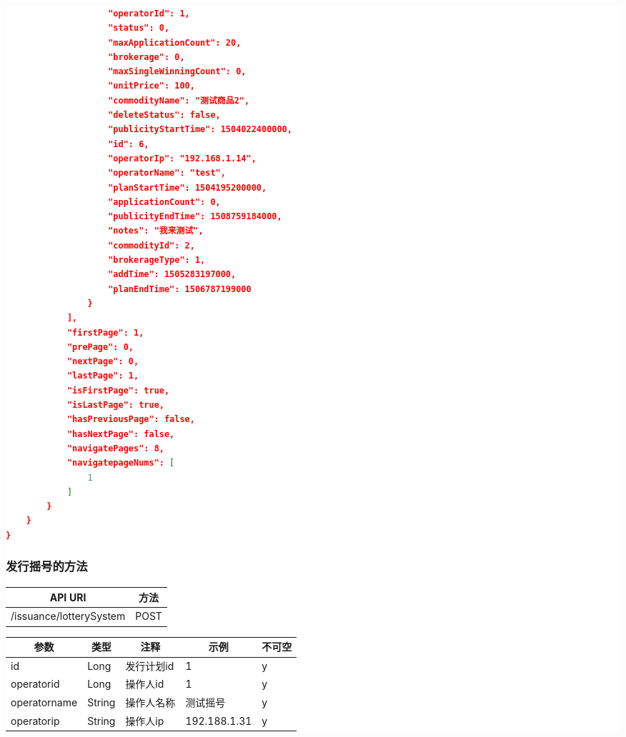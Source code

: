 ```json
                    "operatorId": 1,
                    "status": 0,
                    "maxApplicationCount": 20,
                    "brokerage": 0,
                    "maxSingleWinningCount": 0,
                    "unitPrice": 100,
                    "commodityName": "测试商品2",
                    "deleteStatus": false,
                    "publicityStartTime": 1504022400000,
                    "id": 6,
                    "operatorIp": "192.168.1.14",
                    "operatorName": "test",
                    "planStartTime": 1504195200000,
                    "applicationCount": 0,
                    "publicityEndTime": 1508759184000,
                    "notes": "我来测试",
                    "commodityId": 2,
                    "brokerageType": 1,
                    "addTime": 1505283197000,
                    "planEndTime": 1506787199000
                }
            ],
            "firstPage": 1,
            "prePage": 0,
            "nextPage": 0,
            "lastPage": 1,
            "isFirstPage": true,
            "isLastPage": true,
            "hasPreviousPage": false,
            "hasNextPage": false,
            "navigatePages": 8,
            "navigatepageNums": [
                1
            ]
        }
    }
}
```

### 发行摇号的方法

| API URI                 | 方法   |
| ----------------------- | ---- |
| /issuance/lotterySystem | POST |

| 参数           | 类型     | 注释     | 示例           | 不可空  |
| ------------ | ------ | ------ | ------------ | ---- |
| id           | Long   | 发行计划id | 1            | y    |
| operatorid   | Long   | 操作人id  | 1            | y    |
| operatorname | String | 操作人名称  | 测试摇号         | y    |
| operatorip   | String | 操作人ip  | 192.188.1.31 | y    |
